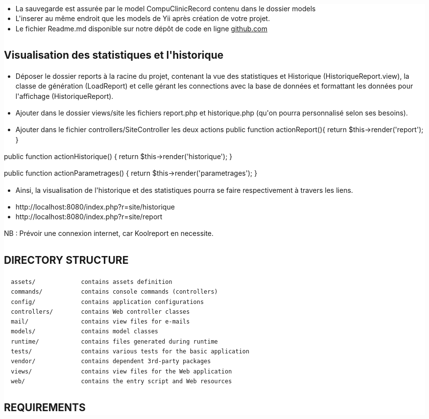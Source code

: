 - La sauvegarde est assurée par le model CompuClinicRecord contenu dans le dossier models
- L'inserer au même endroit que les models de Yii après création de votre projet.
- Le fichier Readme.md disponible sur notre dépôt de code en ligne [github.com]('https://github.com/KameniAlexNea/CompuClinicRecord.git')

## Visualisation des statistiques et l'historique

- Déposer le dossier reports à la racine du projet, contenant la vue des statistiques et Historique (HistoriqueReport.view), la classe de génération (LoadReport) et celle gérant les connections avec la base de  données et formattant les données pour l'affichage (HistoriqueReport).
- Ajouter dans le dossier views/site les fichiers  report.php et historique.php (qu'on pourra personnalisé selon ses besoins).

- Ajouter dans le fichier controllers/SiteController les deux actions 
public function actionReport(){
    return $this->render('report');
}

public function actionHistorique()
{
    return $this->render('historique');
}

public function actionParametrages()
{
    return $this->render('parametrages');
}

- Ainsi, la visualisation de l'historique et des statistiques pourra se faire respectivement à travers les liens.
* http://localhost:8080/index.php?r=site/historique
* http://localhost:8080/index.php?r=site/report

NB : Prévoir une connexion internet, car Koolreport en necessite.

DIRECTORY STRUCTURE
-------------------

      assets/             contains assets definition
      commands/           contains console commands (controllers)
      config/             contains application configurations
      controllers/        contains Web controller classes
      mail/               contains view files for e-mails
      models/             contains model classes
      runtime/            contains files generated during runtime
      tests/              contains various tests for the basic application
      vendor/             contains dependent 3rd-party packages
      views/              contains view files for the Web application
      web/                contains the entry script and Web resources



REQUIREMENTS
------------
